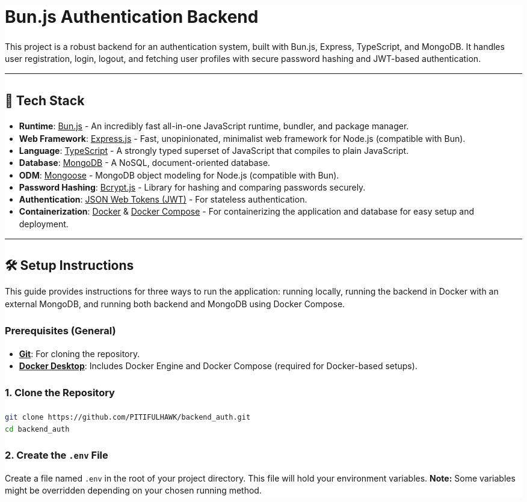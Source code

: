 # Bun.js Authentication Backend

This project is a robust backend for an authentication system, built with Bun.js, Express, TypeScript, and MongoDB. It handles user registration, login, logout, and fetching user profiles with secure password hashing and JWT-based authentication.

---

## 🚀 Tech Stack

* **Runtime**: [Bun.js](https://bun.sh/) - An incredibly fast all-in-one JavaScript runtime, bundler, and package manager.
* **Web Framework**: [Express.js](https://expressjs.com/) - Fast, unopinionated, minimalist web framework for Node.js (compatible with Bun).
* **Language**: [TypeScript](https://www.typescriptlang.org/) - A strongly typed superset of JavaScript that compiles to plain JavaScript.
* **Database**: [MongoDB](https://www.mongodb.com/) - A NoSQL, document-oriented database.
* **ODM**: [Mongoose](https://mongoosejs.com/) - MongoDB object modeling for Node.js (compatible with Bun).
* **Password Hashing**: [Bcrypt.js](https://www.npmjs.com/package/bcryptjs) - Library for hashing and comparing passwords securely.
* **Authentication**: [JSON Web Tokens (JWT)](https://jwt.io/) - For stateless authentication.
* **Containerization**: [Docker](https://www.docker.com/) & [Docker Compose](https://docs.docker.com/compose/) - For containerizing the application and database for easy setup and deployment.

---

## 🛠️ Setup Instructions

This guide provides instructions for three ways to run the application: running locally, running the backend in Docker with an external MongoDB, and running both backend and MongoDB using Docker Compose.

### Prerequisites (General)

* **[Git](https://git-scm.com/book/en/v2/Getting-Started-Installing-Git)**: For cloning the repository.
* **[Docker Desktop](https://www.docker.com/products/docker-desktop/)**: Includes Docker Engine and Docker Compose (required for Docker-based setups).

### 1. Clone the Repository

```bash
git clone https://github.com/PITIFULHAWK/backend_auth.git
cd backend_auth
```

### 2. Create the `.env` File

Create a file named `.env` in the root of your project directory. This file will hold your environment variables.
**Note:** Some variables might be overridden depending on your chosen running method.
